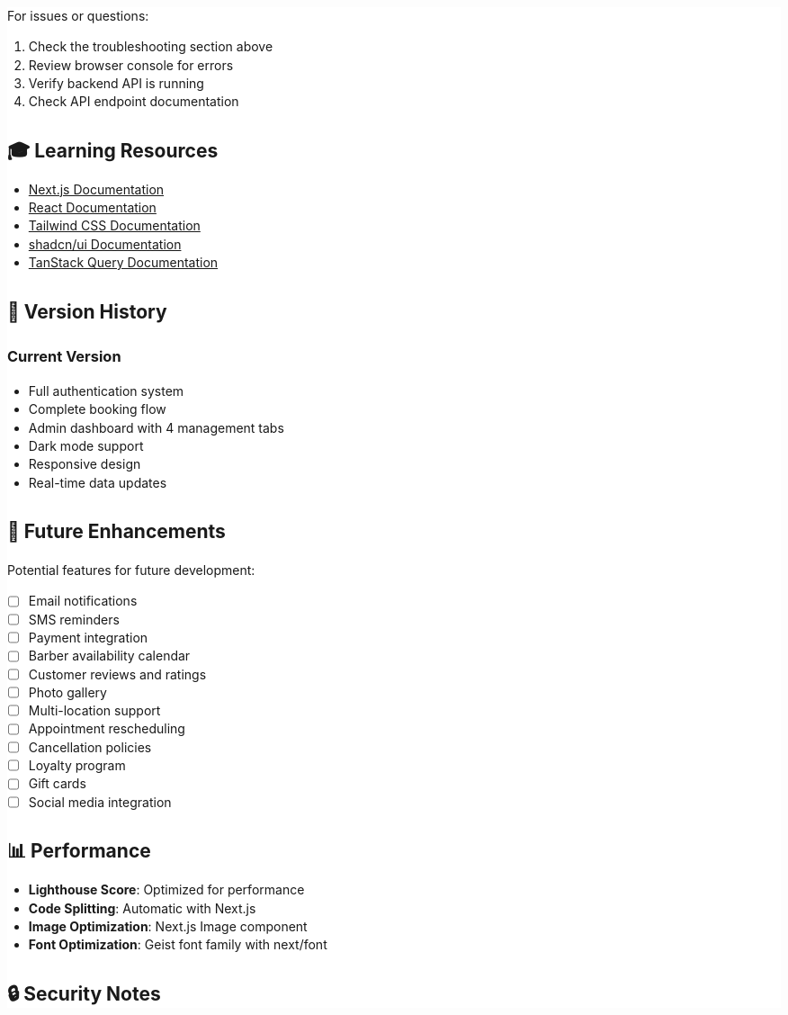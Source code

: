 For issues or questions:
1. Check the troubleshooting section above
2. Review browser console for errors
3. Verify backend API is running
4. Check API endpoint documentation

## 🎓 Learning Resources

- [Next.js Documentation](https://nextjs.org/docs)
- [React Documentation](https://react.dev/)
- [Tailwind CSS Documentation](https://tailwindcss.com/docs)
- [shadcn/ui Documentation](https://ui.shadcn.com/)
- [TanStack Query Documentation](https://tanstack.com/query/latest)

## 🔄 Version History

### Current Version
- Full authentication system
- Complete booking flow
- Admin dashboard with 4 management tabs
- Dark mode support
- Responsive design
- Real-time data updates

## 🚧 Future Enhancements

Potential features for future development:
- [ ] Email notifications
- [ ] SMS reminders
- [ ] Payment integration
- [ ] Barber availability calendar
- [ ] Customer reviews and ratings
- [ ] Photo gallery
- [ ] Multi-location support
- [ ] Appointment rescheduling
- [ ] Cancellation policies
- [ ] Loyalty program
- [ ] Gift cards
- [ ] Social media integration

## 📊 Performance

- **Lighthouse Score**: Optimized for performance
- **Code Splitting**: Automatic with Next.js
- **Image Optimization**: Next.js Image component
- **Font Optimization**: Geist font family with next/font

## 🔒 Security Notes
